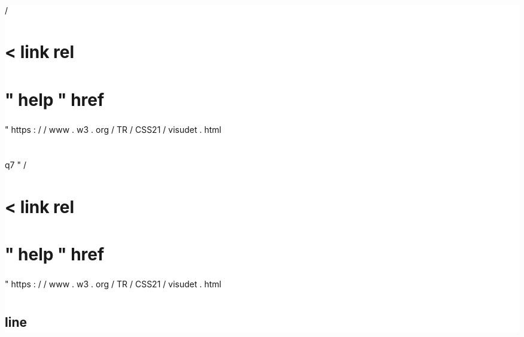 /
>
<
link
rel
=
"
help
"
href
=
"
https
:
/
/
www
.
w3
.
org
/
TR
/
CSS21
/
visudet
.
html
#
q7
"
/
>
<
link
rel
=
"
help
"
href
=
"
https
:
/
/
www
.
w3
.
org
/
TR
/
CSS21
/
visudet
.
html
#
line
-